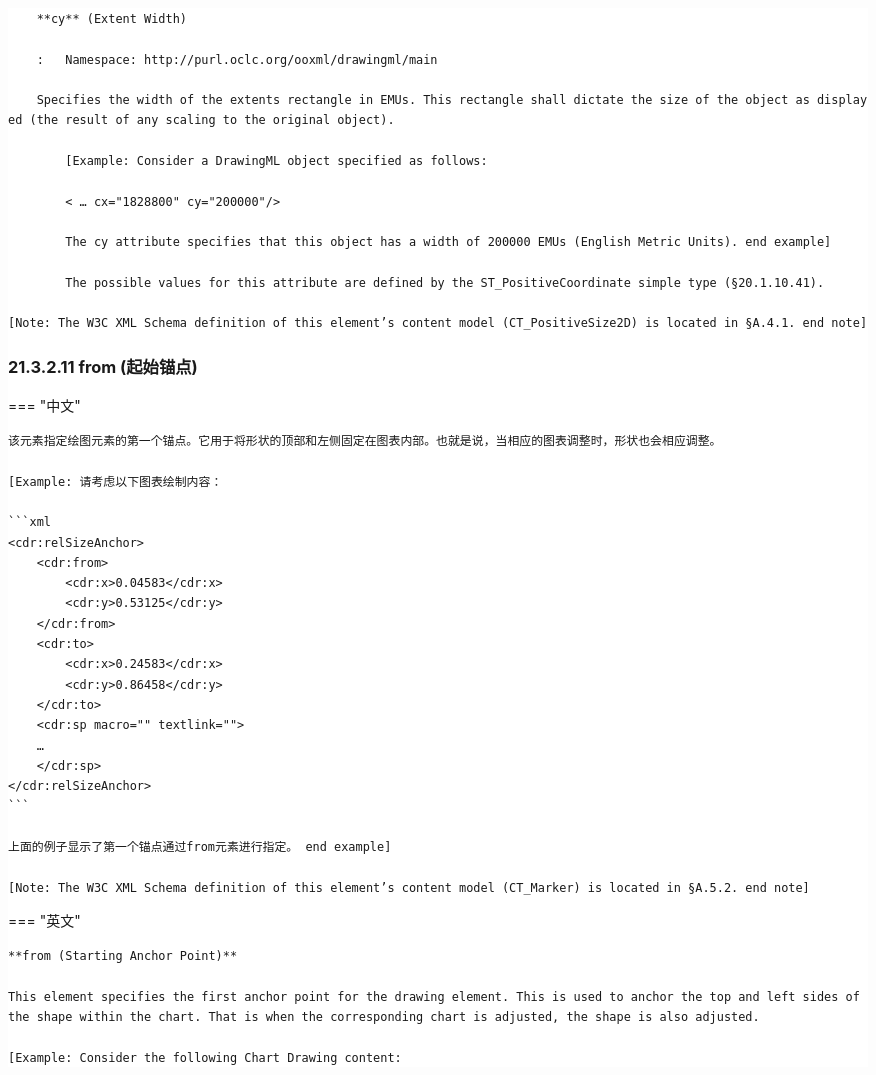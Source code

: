         **cy** (Extent Width)

        :   Namespace: http://purl.oclc.org/ooxml/drawingml/main

        Specifies the width of the extents rectangle in EMUs. This rectangle shall dictate the size of the object as displayed (the result of any scaling to the original object).

            [Example: Consider a DrawingML object specified as follows:
            
            < … cx="1828800" cy="200000"/>
            
            The cy attribute specifies that this object has a width of 200000 EMUs (English Metric Units). end example]
        
            The possible values for this attribute are defined by the ST_PositiveCoordinate simple type (§20.1.10.41).
    
    [Note: The W3C XML Schema definition of this element’s content model (CT_PositiveSize2D) is located in §A.4.1. end note]

### 21.3.2.11 from (起始锚点)

=== "中文"
    
    该元素指定绘图元素的第一个锚点。它用于将形状的顶部和左侧固定在图表内部。也就是说，当相应的图表调整时，形状也会相应调整。
    
    [Example: 请考虑以下图表绘制内容：

    ```xml
    <cdr:relSizeAnchor>
        <cdr:from>
            <cdr:x>0.04583</cdr:x>
            <cdr:y>0.53125</cdr:y>
        </cdr:from>
        <cdr:to>
            <cdr:x>0.24583</cdr:x>
            <cdr:y>0.86458</cdr:y>
        </cdr:to>
        <cdr:sp macro="" textlink="">
        …
        </cdr:sp>
    </cdr:relSizeAnchor>
    ```

    上面的例子显示了第一个锚点通过from元素进行指定。 end example]

    [Note: The W3C XML Schema definition of this element’s content model (CT_Marker) is located in §A.5.2. end note]

=== "英文"

    **from (Starting Anchor Point)**
    
    This element specifies the first anchor point for the drawing element. This is used to anchor the top and left sides of the shape within the chart. That is when the corresponding chart is adjusted, the shape is also adjusted.
    
    [Example: Consider the following Chart Drawing content:
